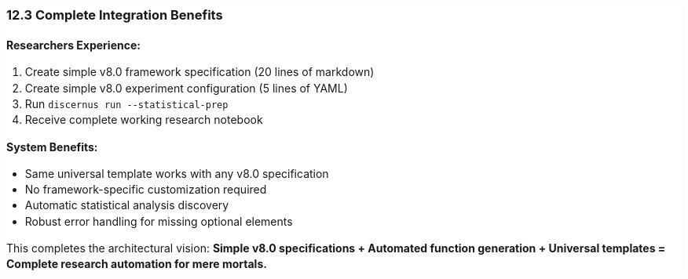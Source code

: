 ### 12.3 Complete Integration Benefits

**Researchers Experience:**
1. Create simple v8.0 framework specification (20 lines of markdown)
2. Create simple v8.0 experiment configuration (5 lines of YAML)  
3. Run `discernus run --statistical-prep`
4. Receive complete working research notebook

**System Benefits:**
- Same universal template works with any v8.0 specification
- No framework-specific customization required
- Automatic statistical analysis discovery
- Robust error handling for missing optional elements

This completes the architectural vision: **Simple v8.0 specifications + Automated function generation + Universal templates = Complete research automation for mere mortals.**
